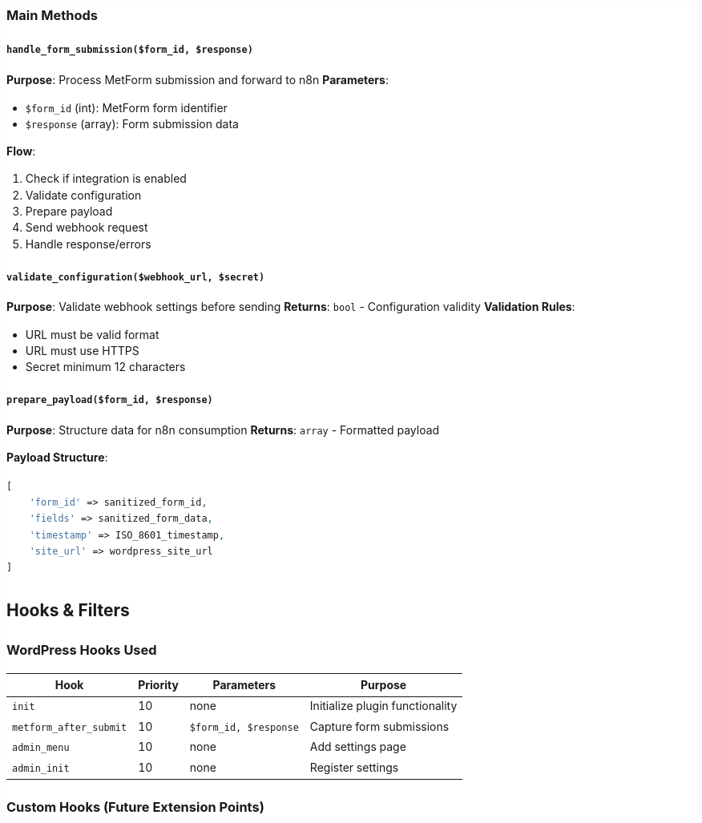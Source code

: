 ### Main Methods

#### `handle_form_submission($form_id, $response)`
**Purpose**: Process MetForm submission and forward to n8n
**Parameters**:
- `$form_id` (int): MetForm form identifier
- `$response` (array): Form submission data

**Flow**:
1. Check if integration is enabled
2. Validate configuration
3. Prepare payload
4. Send webhook request
5. Handle response/errors

#### `validate_configuration($webhook_url, $secret)`
**Purpose**: Validate webhook settings before sending
**Returns**: `bool` - Configuration validity
**Validation Rules**:
- URL must be valid format
- URL must use HTTPS
- Secret minimum 12 characters

#### `prepare_payload($form_id, $response)`
**Purpose**: Structure data for n8n consumption
**Returns**: `array` - Formatted payload

**Payload Structure**:
```php
[
    'form_id' => sanitized_form_id,
    'fields' => sanitized_form_data,
    'timestamp' => ISO_8601_timestamp,
    'site_url' => wordpress_site_url
]
```

## Hooks & Filters

### WordPress Hooks Used

| Hook | Priority | Parameters | Purpose |
|------|----------|------------|---------|
| `init` | 10 | none | Initialize plugin functionality |
| `metform_after_submit` | 10 | `$form_id, $response` | Capture form submissions |
| `admin_menu` | 10 | none | Add settings page |
| `admin_init` | 10 | none | Register settings |

### Custom Hooks (Future Extension Points)
